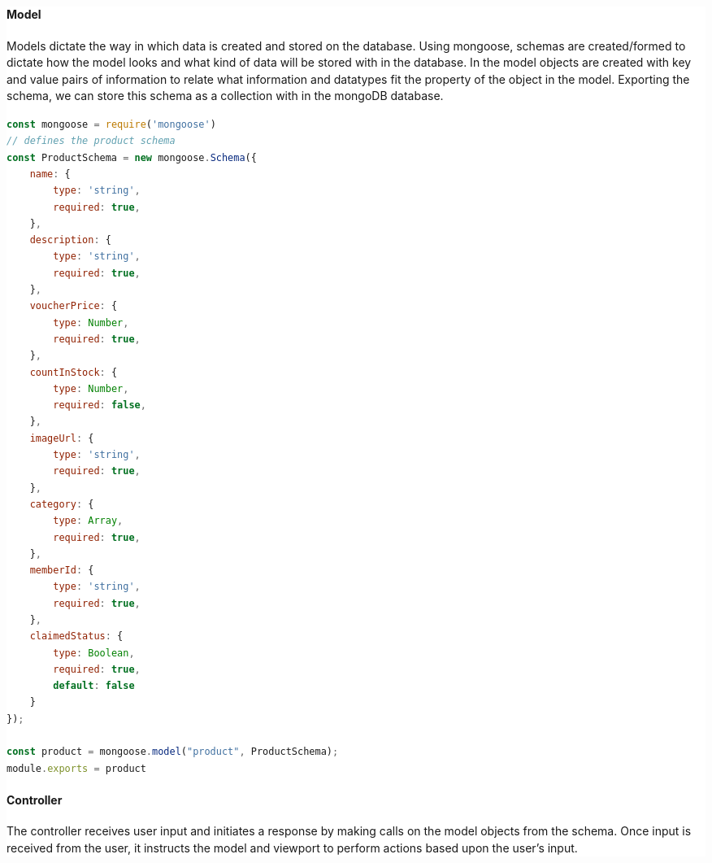 #### Model
Models dictate the way in which data is created and stored on the database. Using mongoose, schemas are created/formed to dictate how the model looks and what kind of data will be stored with in the database.
In the model objects are created with key and value pairs of information to relate what information and datatypes fit the property of the object in the model.
Exporting the schema, we can store this schema as a collection with in the mongoDB database.

```JavaScript
const mongoose = require('mongoose')
// defines the product schema
const ProductSchema = new mongoose.Schema({
    name: {
        type: 'string',
        required: true,
    },
    description: {
        type: 'string',
        required: true,
    },
    voucherPrice: {
        type: Number,
        required: true,
    },
    countInStock: {
        type: Number,
        required: false,
    },
    imageUrl: {
        type: 'string',
        required: true,
    },
    category: {
        type: Array,
        required: true,
    },
    memberId: {
        type: 'string',
        required: true,
    },
    claimedStatus: {
        type: Boolean,
        required: true,
        default: false
    }
});

const product = mongoose.model("product", ProductSchema);
module.exports = product
```
#### Controller
The controller receives user input and initiates a response by making calls on the model objects from the schema. Once input is received from the user, it instructs the model and viewport to perform actions based upon the user’s input.
